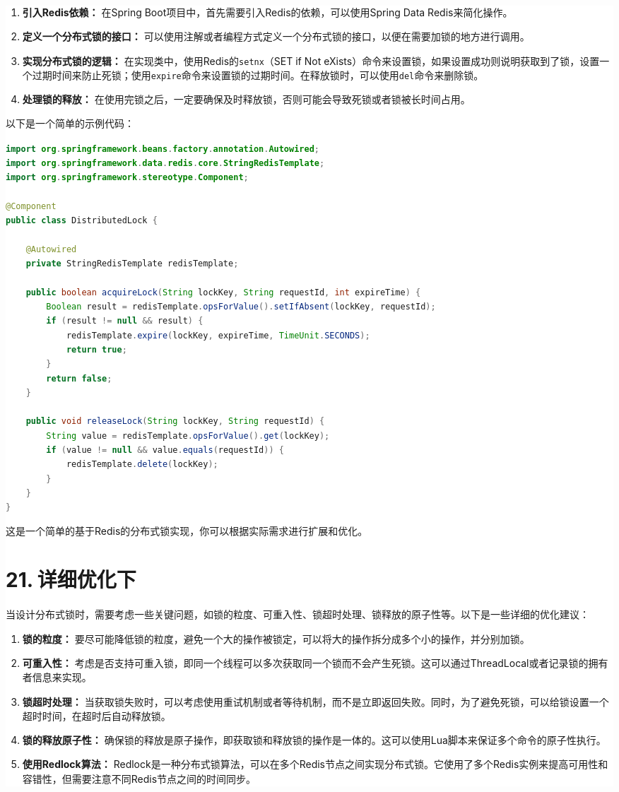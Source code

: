 1. **引入Redis依赖：** 在Spring Boot项目中，首先需要引入Redis的依赖，可以使用Spring Data Redis来简化操作。

2. **定义一个分布式锁的接口：** 可以使用注解或者编程方式定义一个分布式锁的接口，以便在需要加锁的地方进行调用。

3. **实现分布式锁的逻辑：** 在实现类中，使用Redis的`setnx`（SET if Not eXists）命令来设置锁，如果设置成功则说明获取到了锁，设置一个过期时间来防止死锁；使用`expire`命令来设置锁的过期时间。在释放锁时，可以使用`del`命令来删除锁。

4. **处理锁的释放：** 在使用完锁之后，一定要确保及时释放锁，否则可能会导致死锁或者锁被长时间占用。

以下是一个简单的示例代码：

```java
import org.springframework.beans.factory.annotation.Autowired;
import org.springframework.data.redis.core.StringRedisTemplate;
import org.springframework.stereotype.Component;

@Component
public class DistributedLock {

    @Autowired
    private StringRedisTemplate redisTemplate;

    public boolean acquireLock(String lockKey, String requestId, int expireTime) {
        Boolean result = redisTemplate.opsForValue().setIfAbsent(lockKey, requestId);
        if (result != null && result) {
            redisTemplate.expire(lockKey, expireTime, TimeUnit.SECONDS);
            return true;
        }
        return false;
    }

    public void releaseLock(String lockKey, String requestId) {
        String value = redisTemplate.opsForValue().get(lockKey);
        if (value != null && value.equals(requestId)) {
            redisTemplate.delete(lockKey);
        }
    }
}
```

这是一个简单的基于Redis的分布式锁实现，你可以根据实际需求进行扩展和优化。   

# 21. 详细优化下    
当设计分布式锁时，需要考虑一些关键问题，如锁的粒度、可重入性、锁超时处理、锁释放的原子性等。以下是一些详细的优化建议：

1. **锁的粒度：** 要尽可能降低锁的粒度，避免一个大的操作被锁定，可以将大的操作拆分成多个小的操作，并分别加锁。

2. **可重入性：** 考虑是否支持可重入锁，即同一个线程可以多次获取同一个锁而不会产生死锁。这可以通过ThreadLocal或者记录锁的拥有者信息来实现。

3. **锁超时处理：** 当获取锁失败时，可以考虑使用重试机制或者等待机制，而不是立即返回失败。同时，为了避免死锁，可以给锁设置一个超时时间，在超时后自动释放锁。

4. **锁的释放原子性：** 确保锁的释放是原子操作，即获取锁和释放锁的操作是一体的。这可以使用Lua脚本来保证多个命令的原子性执行。

5. **使用Redlock算法：** Redlock是一种分布式锁算法，可以在多个Redis节点之间实现分布式锁。它使用了多个Redis实例来提高可用性和容错性，但需要注意不同Redis节点之间的时间同步。
